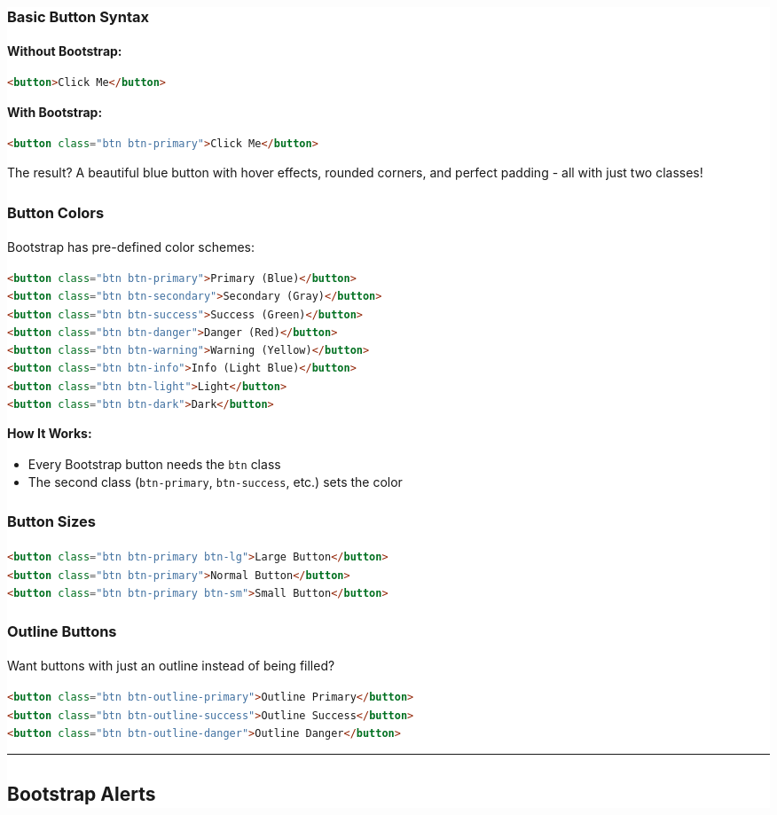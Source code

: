 ### Basic Button Syntax

**Without Bootstrap:**
```html
<button>Click Me</button>
```

**With Bootstrap:**
```html
<button class="btn btn-primary">Click Me</button>
```

The result? A beautiful blue button with hover effects, rounded corners, and perfect padding - all with just two classes!

### Button Colors

Bootstrap has pre-defined color schemes:

```html
<button class="btn btn-primary">Primary (Blue)</button>
<button class="btn btn-secondary">Secondary (Gray)</button>
<button class="btn btn-success">Success (Green)</button>
<button class="btn btn-danger">Danger (Red)</button>
<button class="btn btn-warning">Warning (Yellow)</button>
<button class="btn btn-info">Info (Light Blue)</button>
<button class="btn btn-light">Light</button>
<button class="btn btn-dark">Dark</button>
```

**How It Works:**
- Every Bootstrap button needs the `btn` class
- The second class (`btn-primary`, `btn-success`, etc.) sets the color

### Button Sizes

```html
<button class="btn btn-primary btn-lg">Large Button</button>
<button class="btn btn-primary">Normal Button</button>
<button class="btn btn-primary btn-sm">Small Button</button>
```

### Outline Buttons

Want buttons with just an outline instead of being filled?

```html
<button class="btn btn-outline-primary">Outline Primary</button>
<button class="btn btn-outline-success">Outline Success</button>
<button class="btn btn-outline-danger">Outline Danger</button>
```

---

## Bootstrap Alerts

